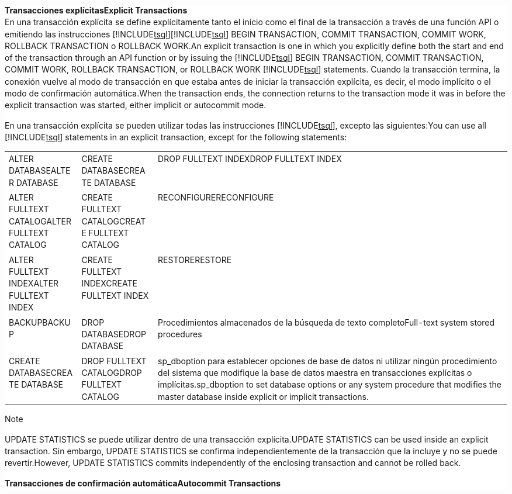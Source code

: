  <span data-ttu-id="33c05-160">**Transacciones explícitas**</span><span class="sxs-lookup"><span data-stu-id="33c05-160">**Explicit Transactions**</span></span>  
 <span data-ttu-id="33c05-161">En una transacción explícita se define explícitamente tanto el inicio como el final de la transacción a través de una función API o emitiendo las instrucciones [!INCLUDE[tsql](../includes/tsql-md.md)][!INCLUDE[tsql](../includes/tsql-md.md)] BEGIN TRANSACTION, COMMIT TRANSACTION, COMMIT WORK, ROLLBACK TRANSACTION o ROLLBACK WORK.</span><span class="sxs-lookup"><span data-stu-id="33c05-161">An explicit transaction is one in which you explicitly define both the start and end of the transaction through an API function or by issuing the [!INCLUDE[tsql](../includes/tsql-md.md)] BEGIN TRANSACTION, COMMIT TRANSACTION, COMMIT WORK, ROLLBACK TRANSACTION, or ROLLBACK WORK [!INCLUDE[tsql](../includes/tsql-md.md)] statements.</span></span> <span data-ttu-id="33c05-162">Cuando la transacción termina, la conexión vuelve al modo de transacción en que estaba antes de iniciar la transacción explícita, es decir, el modo implícito o el modo de confirmación automática.</span><span class="sxs-lookup"><span data-stu-id="33c05-162">When the transaction ends, the connection returns to the transaction mode it was in before the explicit transaction was started, either implicit or autocommit mode.</span></span>  
  
 <span data-ttu-id="33c05-163">En una transacción explícita se pueden utilizar todas las instrucciones [!INCLUDE[tsql](../includes/tsql-md.md)], excepto las siguientes:</span><span class="sxs-lookup"><span data-stu-id="33c05-163">You can use all [!INCLUDE[tsql](../includes/tsql-md.md)] statements in an explicit transaction, except for the following statements:</span></span>  
  
||||  
|-|-|-|  
|<span data-ttu-id="33c05-164">ALTER DATABASE</span><span class="sxs-lookup"><span data-stu-id="33c05-164">ALTER DATABASE</span></span>|<span data-ttu-id="33c05-165">CREATE DATABASE</span><span class="sxs-lookup"><span data-stu-id="33c05-165">CREATE DATABASE</span></span>|<span data-ttu-id="33c05-166">DROP FULLTEXT INDEX</span><span class="sxs-lookup"><span data-stu-id="33c05-166">DROP FULLTEXT INDEX</span></span>|  
|<span data-ttu-id="33c05-167">ALTER FULLTEXT CATALOG</span><span class="sxs-lookup"><span data-stu-id="33c05-167">ALTER FULLTEXT CATALOG</span></span>|<span data-ttu-id="33c05-168">CREATE FULLTEXT CATALOG</span><span class="sxs-lookup"><span data-stu-id="33c05-168">CREATE FULLTEXT CATALOG</span></span>|<span data-ttu-id="33c05-169">RECONFIGURE</span><span class="sxs-lookup"><span data-stu-id="33c05-169">RECONFIGURE</span></span>|  
|<span data-ttu-id="33c05-170">ALTER FULLTEXT INDEX</span><span class="sxs-lookup"><span data-stu-id="33c05-170">ALTER FULLTEXT INDEX</span></span>|<span data-ttu-id="33c05-171">CREATE FULLTEXT INDEX</span><span class="sxs-lookup"><span data-stu-id="33c05-171">CREATE FULLTEXT INDEX</span></span>|<span data-ttu-id="33c05-172">RESTORE</span><span class="sxs-lookup"><span data-stu-id="33c05-172">RESTORE</span></span>|  
|<span data-ttu-id="33c05-173">BACKUP</span><span class="sxs-lookup"><span data-stu-id="33c05-173">BACKUP</span></span>|<span data-ttu-id="33c05-174">DROP DATABASE</span><span class="sxs-lookup"><span data-stu-id="33c05-174">DROP DATABASE</span></span>|<span data-ttu-id="33c05-175">Procedimientos almacenados de la búsqueda de texto completo</span><span class="sxs-lookup"><span data-stu-id="33c05-175">Full-text system stored procedures</span></span>|  
|<span data-ttu-id="33c05-176">CREATE DATABASE</span><span class="sxs-lookup"><span data-stu-id="33c05-176">CREATE DATABASE</span></span>|<span data-ttu-id="33c05-177">DROP FULLTEXT CATALOG</span><span class="sxs-lookup"><span data-stu-id="33c05-177">DROP FULLTEXT CATALOG</span></span>|<span data-ttu-id="33c05-178">sp_dboption para establecer opciones de base de datos ni utilizar ningún procedimiento del sistema que modifique la base de datos maestra en transacciones explícitas o implícitas.</span><span class="sxs-lookup"><span data-stu-id="33c05-178">sp_dboption to set database options or any system procedure that modifies the master database inside explicit or implicit transactions.</span></span>|  
  
> [!NOTE]  
>  <span data-ttu-id="33c05-179">UPDATE STATISTICS se puede utilizar dentro de una transacción explícita.</span><span class="sxs-lookup"><span data-stu-id="33c05-179">UPDATE STATISTICS can be used inside an explicit transaction.</span></span> <span data-ttu-id="33c05-180">Sin embargo, UPDATE STATISTICS se confirma independientemente de la transacción que la incluye y no se puede revertir.</span><span class="sxs-lookup"><span data-stu-id="33c05-180">However, UPDATE STATISTICS commits independently of the enclosing transaction and cannot be rolled back.</span></span>  
  
 <span data-ttu-id="33c05-181">**Transacciones de confirmación automática**</span><span class="sxs-lookup"><span data-stu-id="33c05-181">**Autocommit Transactions**</span></span>  